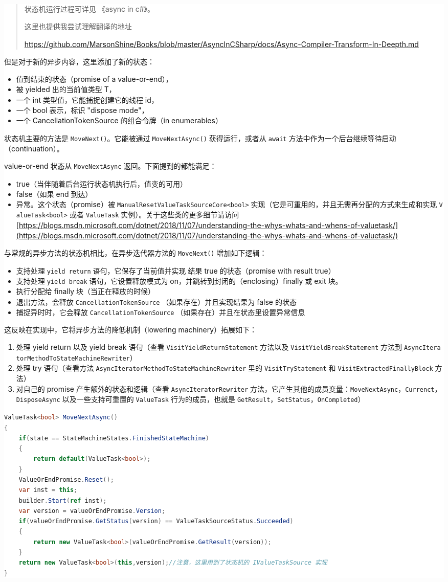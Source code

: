 > 状态机运行过程可详见 《async in c#》。
>
> 这里也提供我尝试理解翻译的地址 
>
> <https://github.com/MarsonShine/Books/blob/master/AsyncInCSharp/docs/Async-Compiler-Transform-In-Deepth.md>

但是对于新的异步内容，这里添加了新的状态：

- 值到结束的状态（promise of a value-or-end），
- 被 yielded 出的当前值类型 T，
- 一个 int 类型值，它能捕捉创建它的线程 id，
- 一个 bool 表示，标识 "dispose mode"，
- 一个 CancellationTokenSource 的组合令牌（in enumerables）

状态机主要的方法是 `MoveNext()`。它能被通过 `MoveNextAsync()` 获得运行，或者从 `await` 方法中作为一个后台继续等待启动（continuation）。

value-or-end 状态从 `MoveNextAsync` 返回。下面提到的都能满足：

- true（当伴随着后台运行状态机执行后，值变的可用）
- false（如果 end 到达）
- 异常。这个状态（promise）被 `ManualResetValueTaskSourceCore<bool>` 实现（它是可重用的，并且无需再分配的方式来生成和实现 `ValueTask<bool>` 或者 `ValueTask` 实例）。关于这些类的更多细节请访问 [https://blogs.msdn.microsoft.com/dotnet/2018/11/07/understanding-the-whys-whats-and-whens-of-valuetask/](https://blogs.msdn.microsoft.com/dotnet/2018/11/07/understanding-the-whys-whats-and-whens-of-valuetask/)

与常规的异步方法的状态机相比，在异步迭代器方法的 `MoveNext()` 增加如下逻辑：

- 支持处理 `yield return` 语句，它保存了当前值并实现 结果 true 的状态（promise with result true）
- 支持处理 `yield break` 语句，它设置释放模式为 on，并跳转到封闭的（enclosing）finally 或 exit 块。
- 执行分配给 finally 块（当正在释放的时候）
- 退出方法，会释放 `CancellationTokenSource` （如果存在）并且实现结果为 false 的状态
- 捕捉异时时，它会释放 `CancellationTokenSource` （如果存在）并且在状态里设置异常信息

这反映在实现中，它将异步方法的降低机制（lowering machinery）拓展如下：

1. 处理 yield return 以及 yield break 语句（查看 `VisitYieldReturnStatement` 方法以及 `VisitYieldBreakStatement` 方法到 `AsyncIteratorMethodToStateMachineRewriter`）
2. 处理 try 语句（查看方法 `AsyncIteratorMethodToStateMachineRewriter` 里的 `VisitTryStatement` 和 `VisitExtractedFinallyBlock` 方法）
3. 对自己的 promise 产生额外的状态和逻辑（查看 `AsyncIteratorRewriter` 方法，它产生其他的成员变量：`MoveNextAsync`，`Currenct`，`DisposeAsync` 以及一些支持可重置的 `ValueTask` 行为的成员，也就是 `GetResult`，`SetStatus`，`OnCompleted`）

```c#
ValueTask<bool> MoveNextAsync()
{
    if(state == StateMachineStates.FinishedStateMachine)
    {
        return default(ValueTask<bool>);
    }
    ValueOrEndPromise.Reset();
    var inst = this;
    builder.Start(ref inst);
    var version = valueOrEndPromise.Version;
    if(valueOrEndPromise.GetStatus(version) == ValueTaskSourceStatus.Succeeded)
    {
        return new ValueTask<bool>(valueOrEndPromise.GetResult(version));
    }
    return new ValueTask<bool>(this,version);//注意，这里用到了状态机的 IValueTaskSource 实现
}
```
